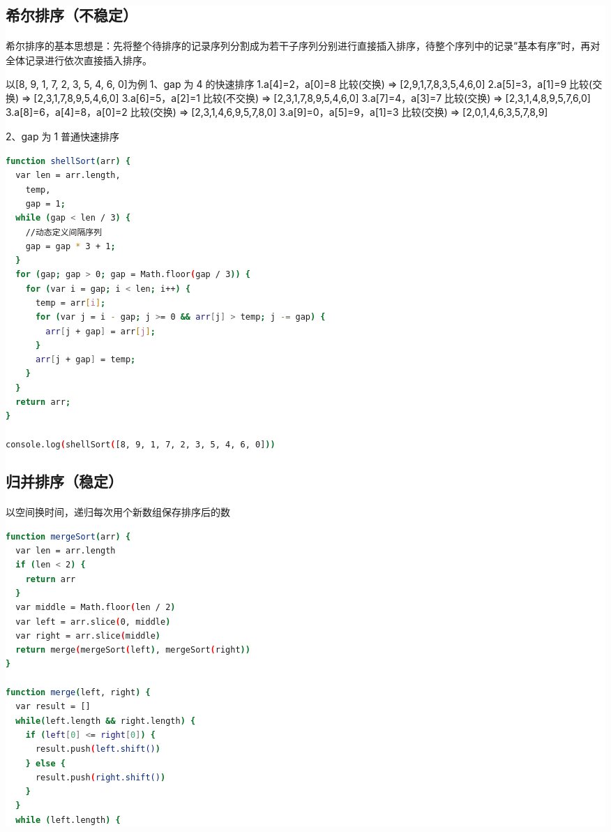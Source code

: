 ## 希尔排序（不稳定）

希尔排序的基本思想是：先将整个待排序的记录序列分割成为若干子序列分别进行直接插入排序，待整个序列中的记录“基本有序”时，再对全体记录进行依次直接插入排序。

以[8, 9, 1, 7, 2, 3, 5, 4, 6, 0]为例
1、gap 为 4 的快速排序
1.a[4]=2，a[0]=8 比较(交换) => [2,9,1,7,8,3,5,4,6,0]
2.a[5]=3，a[1]=9 比较(交换) => [2,3,1,7,8,9,5,4,6,0]
3.a[6]=5，a[2]=1 比较(不交换) => [2,3,1,7,8,9,5,4,6,0]
3.a[7]=4，a[3]=7 比较(交换) => [2,3,1,4,8,9,5,7,6,0]
3.a[8]=6，a[4]=8，a[0]=2 比较(交换) => [2,3,1,4,6,9,5,7,8,0]
3.a[9]=0，a[5]=9，a[1]=3 比较(交换) => [2,0,1,4,6,3,5,7,8,9]

2、gap 为 1 普通快速排序

``` bash
function shellSort(arr) {
  var len = arr.length,
    temp,
    gap = 1;
  while (gap < len / 3) {
    //动态定义间隔序列
    gap = gap * 3 + 1;
  }
  for (gap; gap > 0; gap = Math.floor(gap / 3)) {
    for (var i = gap; i < len; i++) {
      temp = arr[i];
      for (var j = i - gap; j >= 0 && arr[j] > temp; j -= gap) {
        arr[j + gap] = arr[j];
      }
      arr[j + gap] = temp;
    }
  }
  return arr;
}

console.log(shellSort([8, 9, 1, 7, 2, 3, 5, 4, 6, 0]))
```

## 归并排序（稳定）

以空间换时间，递归每次用个新数组保存排序后的数

``` bash
function mergeSort(arr) {
  var len = arr.length
  if (len < 2) {
    return arr
  }
  var middle = Math.floor(len / 2)
  var left = arr.slice(0, middle)
  var right = arr.slice(middle)
  return merge(mergeSort(left), mergeSort(right))
}

function merge(left, right) {
  var result = []
  while(left.length && right.length) {
    if (left[0] <= right[0]) {
      result.push(left.shift())
    } else {
      result.push(right.shift())
    }
  }
  while (left.length) {
```